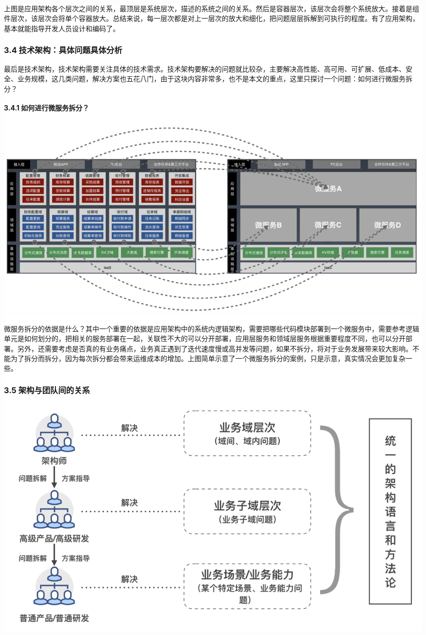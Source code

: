 上图是应用架构各个层次之间的关系，最顶层是系统层次，描述的系统之间的关系。然后是容器层次，该层次会将整个系统放大。接着是组件层次，该层次会将单个容器放大。总结来说，每一层次都是对上一层次的放大和细化，把问题层层拆解到可执行的程度。有了应用架构，基本就能指导开发人员设计和编码了。

### 3.4 技术架构：具体问题具体分析

最后是技术架构，技术架构需要关注具体的技术需求。技术架构要解决的问题就比较杂，主要解决高性能、高可用、可扩展、低成本、安全、业务规模，这几类问题，解决方案也五花八门，由于这块内容非常多，也不是本文的重点，这里只探讨一个问题：如何进行微服务拆分？

#### 3.4.1 如何进行微服务拆分？

![技术架构：如何进行微服务拆分](../assets/--------------.png)

微服务拆分的依据是什么？其中一个重要的依据是应用架构中的系统内逻辑架构，需要把哪些代码模块部署到一个微服务中，需要参考逻辑单元是如何划分的，把相关的服务部署在一起，关联性不大的可以分开部署，应用层服务和领域层服务根据重要程度不同，也可以分开部署。另外，还需要考虑是否真的有业务痛点，业务真正遇到了迭代速度慢或高并发等问题，如果不拆分，将对于业务发展带来较大影响。不能为了拆分而拆分，因为每次拆分都会带来运维成本的增加。上图简单示意了一个微服务拆分的案例，只是示意，真实情况会更加复杂一些。

### 3.5 架构与团队间的关系

![架构与组织间的关系](../assets/----------2.png)
